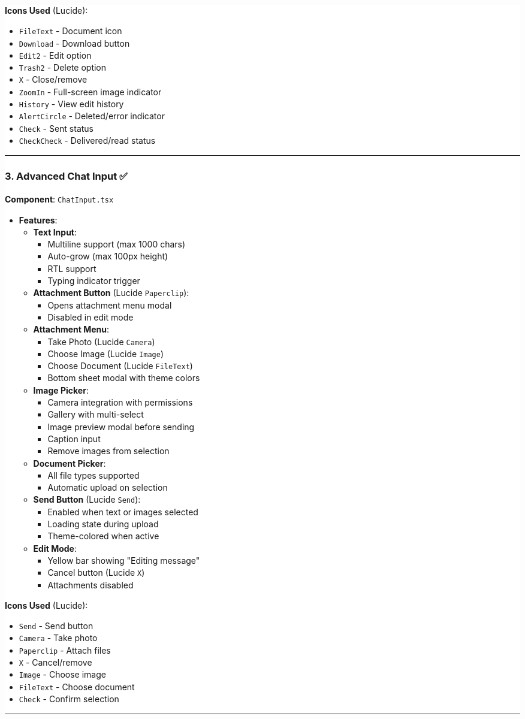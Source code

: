 **Icons Used** (Lucide):
- `FileText` - Document icon
- `Download` - Download button
- `Edit2` - Edit option
- `Trash2` - Delete option
- `X` - Close/remove
- `ZoomIn` - Full-screen image indicator
- `History` - View edit history
- `AlertCircle` - Deleted/error indicator
- `Check` - Sent status
- `CheckCheck` - Delivered/read status

---

### 3. **Advanced Chat Input** ✅
**Component**: `ChatInput.tsx`
- **Features**:
  - **Text Input**:
    - Multiline support (max 1000 chars)
    - Auto-grow (max 100px height)
    - RTL support
    - Typing indicator trigger
  - **Attachment Button** (Lucide `Paperclip`):
    - Opens attachment menu modal
    - Disabled in edit mode
  - **Attachment Menu**:
    - Take Photo (Lucide `Camera`)
    - Choose Image (Lucide `Image`)
    - Choose Document (Lucide `FileText`)
    - Bottom sheet modal with theme colors
  - **Image Picker**:
    - Camera integration with permissions
    - Gallery with multi-select
    - Image preview modal before sending
    - Caption input
    - Remove images from selection
  - **Document Picker**:
    - All file types supported
    - Automatic upload on selection
  - **Send Button** (Lucide `Send`):
    - Enabled when text or images selected
    - Loading state during upload
    - Theme-colored when active
  - **Edit Mode**:
    - Yellow bar showing "Editing message"
    - Cancel button (Lucide `X`)
    - Attachments disabled

**Icons Used** (Lucide):
- `Send` - Send button
- `Camera` - Take photo
- `Paperclip` - Attach files
- `X` - Cancel/remove
- `Image` - Choose image
- `FileText` - Choose document
- `Check` - Confirm selection

---